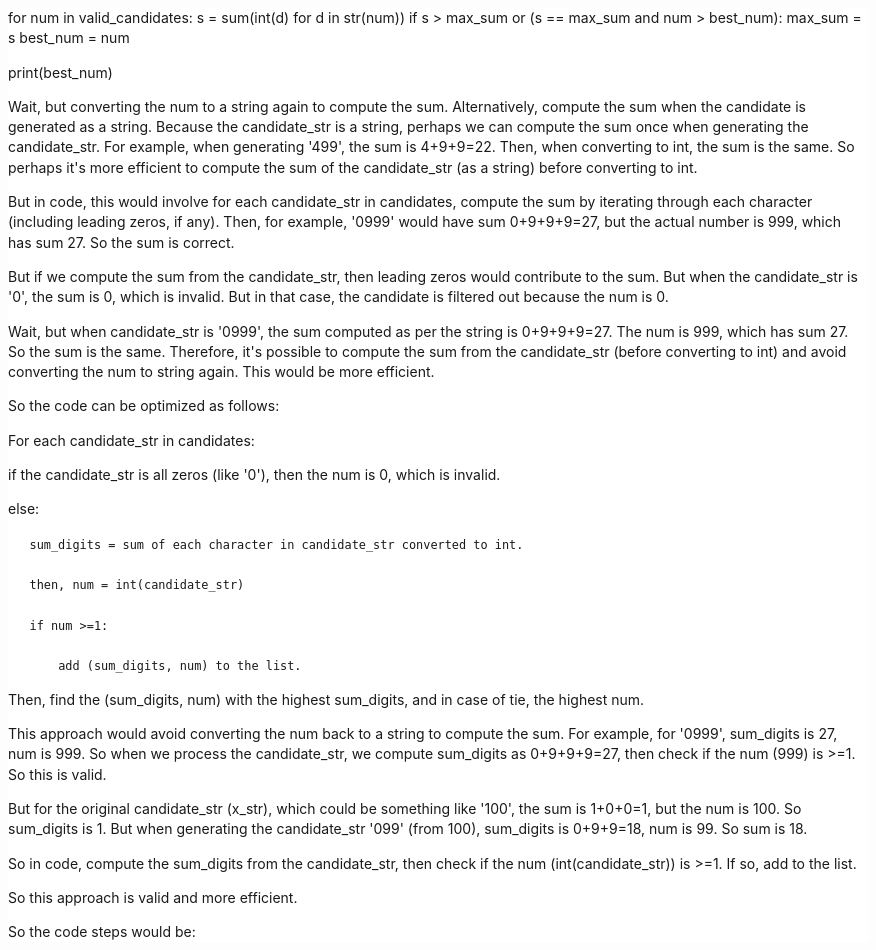 for num in valid_candidates:
    s = sum(int(d) for d in str(num))
    if s > max_sum or (s == max_sum and num > best_num):
        max_sum = s
        best_num = num

print(best_num)

Wait, but converting the num to a string again to compute the sum. Alternatively, compute the sum when the candidate is generated as a string. Because the candidate_str is a string, perhaps we can compute the sum once when generating the candidate_str. For example, when generating '499', the sum is 4+9+9=22. Then, when converting to int, the sum is the same. So perhaps it's more efficient to compute the sum of the candidate_str (as a string) before converting to int.

But in code, this would involve for each candidate_str in candidates, compute the sum by iterating through each character (including leading zeros, if any). Then, for example, '0999' would have sum 0+9+9+9=27, but the actual number is 999, which has sum 27. So the sum is correct.

But if we compute the sum from the candidate_str, then leading zeros would contribute to the sum. But when the candidate_str is '0', the sum is 0, which is invalid. But in that case, the candidate is filtered out because the num is 0.

Wait, but when candidate_str is '0999', the sum computed as per the string is 0+9+9+9=27. The num is 999, which has sum 27. So the sum is the same. Therefore, it's possible to compute the sum from the candidate_str (before converting to int) and avoid converting the num to string again. This would be more efficient.

So the code can be optimized as follows:

For each candidate_str in candidates:

   if the candidate_str is all zeros (like '0'), then the num is 0, which is invalid.

   else:

       sum_digits = sum of each character in candidate_str converted to int.

       then, num = int(candidate_str)

       if num >=1:

           add (sum_digits, num) to the list.

Then, find the (sum_digits, num) with the highest sum_digits, and in case of tie, the highest num.

This approach would avoid converting the num back to a string to compute the sum. For example, for '0999', sum_digits is 27, num is 999. So when we process the candidate_str, we compute sum_digits as 0+9+9+9=27, then check if the num (999) is >=1. So this is valid.

But for the original candidate_str (x_str), which could be something like '100', the sum is 1+0+0=1, but the num is 100. So sum_digits is 1. But when generating the candidate_str '099' (from 100), sum_digits is 0+9+9=18, num is 99. So sum is 18.

So in code, compute the sum_digits from the candidate_str, then check if the num (int(candidate_str)) is >=1. If so, add to the list.

So this approach is valid and more efficient.

So the code steps would be:
